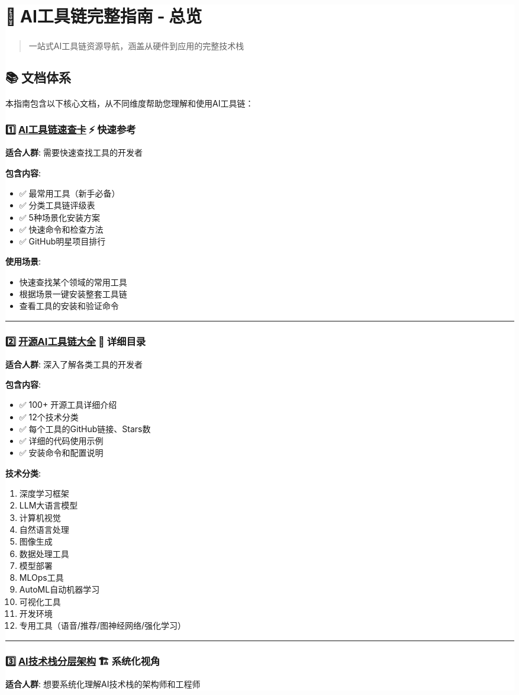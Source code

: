 # 🎉 AI工具链完整指南 - 总览

> 一站式AI工具链资源导航，涵盖从硬件到应用的完整技术栈

## 📚 文档体系

本指南包含以下核心文档，从不同维度帮助您理解和使用AI工具链：

### 1️⃣ [AI工具链速查卡](./AI工具链速查卡.md) ⚡ 快速参考
**适合人群**: 需要快速查找工具的开发者

**包含内容**:
- ✅ 最常用工具（新手必备）
- ✅ 分类工具链评级表
- ✅ 5种场景化安装方案
- ✅ 快速命令和检查方法
- ✅ GitHub明星项目排行

**使用场景**:
- 快速查找某个领域的常用工具
- 根据场景一键安装整套工具链
- 查看工具的安装和验证命令

---

### 2️⃣ [开源AI工具链大全](./附录/F-开源AI工具链.md) 📖 详细目录
**适合人群**: 深入了解各类工具的开发者

**包含内容**:
- ✅ 100+ 开源工具详细介绍
- ✅ 12个技术分类
- ✅ 每个工具的GitHub链接、Stars数
- ✅ 详细的代码使用示例
- ✅ 安装命令和配置说明

**技术分类**:
1. 深度学习框架
2. LLM大语言模型
3. 计算机视觉
4. 自然语言处理
5. 图像生成
6. 数据处理工具
7. 模型部署
8. MLOps工具
9. AutoML自动机器学习
10. 可视化工具
11. 开发环境
12. 专用工具（语音/推荐/图神经网络/强化学习）

---

### 3️⃣ [AI技术栈分层架构](./附录/G-AI技术栈分层架构.md) 🏗️ 系统化视角
**适合人群**: 想要系统化理解AI技术栈的架构师和工程师
